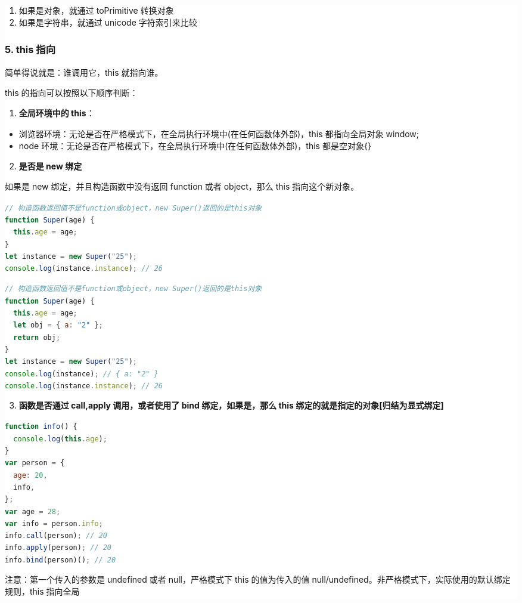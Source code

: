 1. 如果是对象，就通过 toPrimitive 转换对象
2. 如果是字符串，就通过 unicode 字符索引来比较

### 5. this 指向

简单得说就是：谁调用它，this 就指向谁。

this 的指向可以按照以下顺序判断：

1. **全局环境中的 this**：

- 浏览器环境：无论是否在严格模式下，在全局执行环境中(在任何函数体外部)，this 都指向全局对象 window;
- node 环境：无论是否在严格模式下，在全局执行环境中(在任何函数体外部)，this 都是空对象{}

2. **是否是 new 绑定**

如果是 new 绑定，并且构造函数中没有返回 function 或者 object，那么 this 指向这个新对象。

```javascript
// 构造函数返回值不是function或object，new Super()返回的是this对象
function Super(age) {
  this.age = age;
}
let instance = new Super("25");
console.log(instance.instance); // 26
```

```javascript
// 构造函数返回值不是function或object，new Super()返回的是this对象
function Super(age) {
  this.age = age;
  let obj = { a: "2" };
  return obj;
}
let instance = new Super("25");
console.log(instance); // { a: "2" }
console.log(instance.instance); // 26
```

3. **函数是否通过 call,apply 调用，或者使用了 bind 绑定，如果是，那么 this 绑定的就是指定的对象[归结为显式绑定]**

```javascript
function info() {
  console.log(this.age);
}
var person = {
  age: 20,
  info,
};
var age = 28;
var info = person.info;
info.call(person); // 20
info.apply(person); // 20
info.bind(person)(); // 20
```

注意：第一个传入的参数是 undefined 或者 null，严格模式下 this 的值为传入的值 null/undefined。非严格模式下，实际使用的默认绑定规则，this 指向全局
